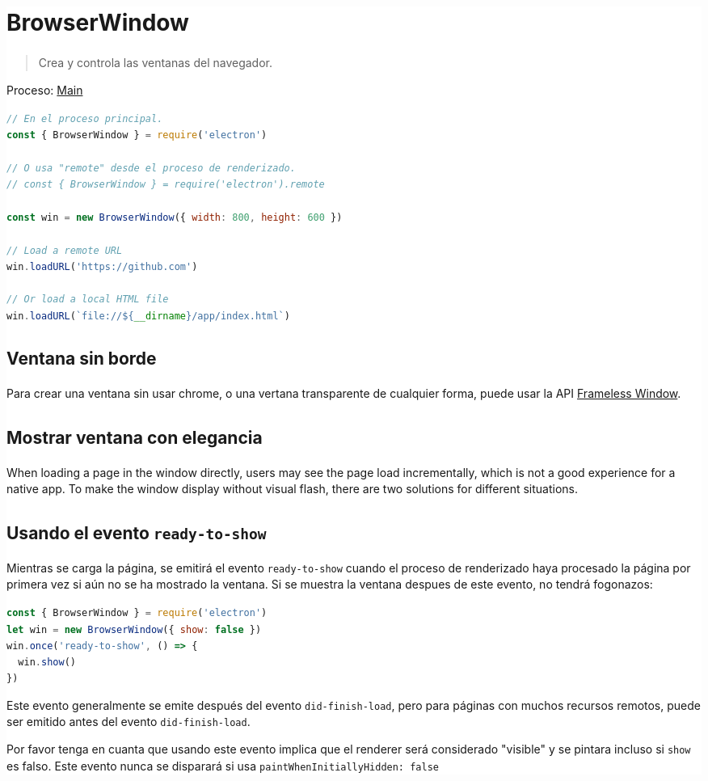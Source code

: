 # BrowserWindow

> Crea y controla las ventanas del navegador.

Proceso: [Main](../glossary.md#main-process)

```javascript
// En el proceso principal.
const { BrowserWindow } = require('electron')

// O usa "remote" desde el proceso de renderizado.
// const { BrowserWindow } = require('electron').remote

const win = new BrowserWindow({ width: 800, height: 600 })

// Load a remote URL
win.loadURL('https://github.com')

// Or load a local HTML file
win.loadURL(`file://${__dirname}/app/index.html`)
```

## Ventana sin borde

Para crear una ventana sin usar chrome, o una vertana transparente de cualquier forma, puede usar la API [Frameless Window](frameless-window.md).

## Mostrar ventana con elegancia

When loading a page in the window directly, users may see the page load incrementally, which is not a good experience for a native app. To make the window display without visual flash, there are two solutions for different situations.

## Usando el evento `ready-to-show`

Mientras se carga la página, se emitirá el evento `ready-to-show` cuando el proceso de renderizado haya procesado la página por primera vez si aún no se ha mostrado la ventana. Si se muestra la ventana despues de este evento, no tendrá fogonazos:

```javascript
const { BrowserWindow } = require('electron')
let win = new BrowserWindow({ show: false })
win.once('ready-to-show', () => {
  win.show()
})
```

Este evento generalmente se emite después del evento `did-finish-load`, pero para páginas con muchos recursos remotos, puede ser emitido antes del evento `did-finish-load`.

Por favor tenga en cuanta que usando este evento implica que el renderer será considerado "visible" y se pintara incluso si `show` es falso.  Este evento nunca se disparará si usa `paintWhenInitiallyHidden: false`
